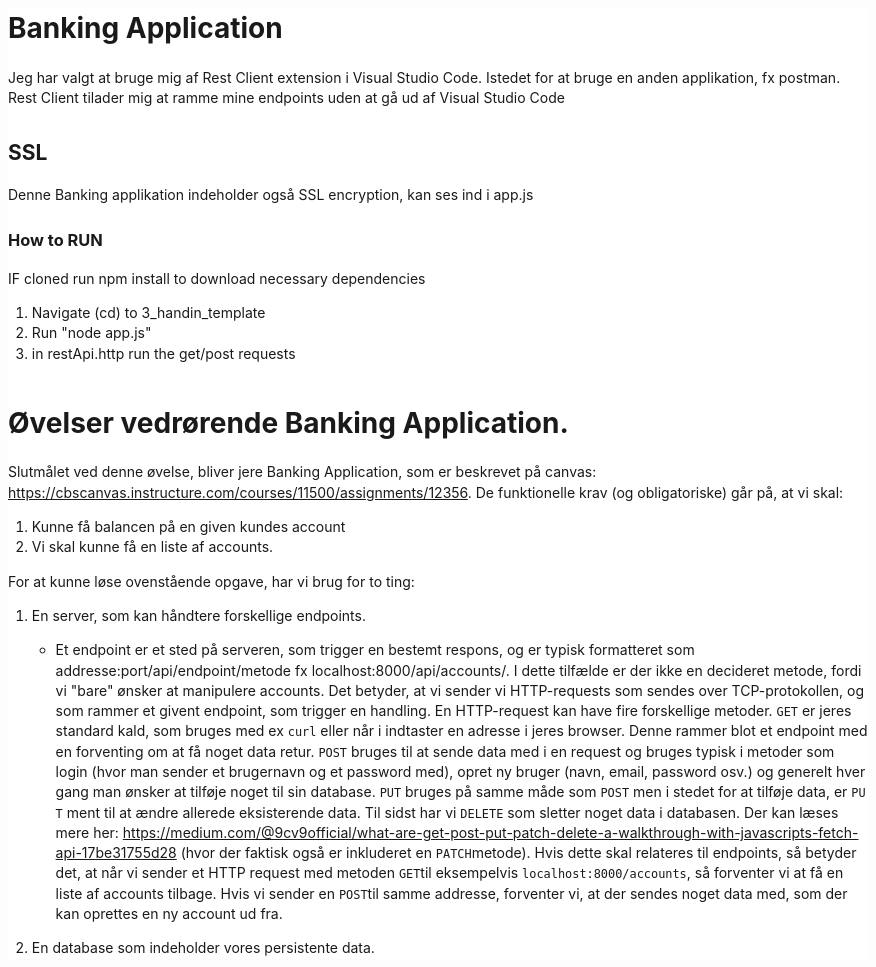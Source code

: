 # Banking Application

Jeg har valgt at bruge mig af Rest Client extension i Visual Studio Code.
Istedet for at bruge en anden applikation, fx postman. Rest Client tilader mig at ramme mine endpoints uden at gå ud af Visual Studio Code

## SSL

Denne Banking applikation indeholder også SSL encryption, kan ses ind i app.js

### How to RUN

IF cloned run npm install to download necessary dependencies

1. Navigate (cd) to 3_handin_template
2. Run "node app.js"
3. in restApi.http run the get/post requests

# Øvelser vedrørende Banking Application.

Slutmålet ved denne øvelse, bliver jere Banking Application, som er beskrevet på canvas: https://cbscanvas.instructure.com/courses/11500/assignments/12356. De funktionelle krav (og obligatoriske) går på, at vi skal:

1. Kunne få balancen på en given kundes account
2. Vi skal kunne få en liste af accounts.

For at kunne løse ovenstående opgave, har vi brug for to ting:

1. En server, som kan håndtere forskellige endpoints.

   - Et endpoint er et sted på serveren, som trigger en bestemt respons, og er typisk formatteret som addresse:port/api/endpoint/metode fx localhost:8000/api/accounts/. I dette tilfælde er der ikke en decideret metode, fordi vi "bare" ønsker at manipulere accounts. Det betyder, at vi sender vi HTTP-requests som sendes over TCP-protokollen, og som rammer et givent endpoint, som trigger en handling. En HTTP-request kan have fire forskellige metoder.
     `GET` er jeres standard kald, som bruges med ex `curl` eller når i indtaster en adresse i jeres browser. Denne rammer blot et endpoint med en forventing om at få noget data retur. `POST` bruges til at sende data med i en request og bruges typisk i metoder som login (hvor man sender et brugernavn og et password med), opret ny bruger (navn, email, password osv.) og generelt hver gang man ønsker at tilføje noget til sin database.
     `PUT` bruges på samme måde som `POST` men i stedet for at tilføje data, er `PUT` ment til at ændre allerede eksisterende data.
     Til sidst har vi `DELETE` som sletter noget data i databasen. Der kan læses mere her: https://medium.com/@9cv9official/what-are-get-post-put-patch-delete-a-walkthrough-with-javascripts-fetch-api-17be31755d28 (hvor der faktisk også er inkluderet en `PATCH`metode).
     Hvis dette skal relateres til endpoints, så betyder det, at når vi sender et HTTP request med metoden `GET`til eksempelvis `localhost:8000/accounts`, så forventer vi at få en liste af accounts tilbage. Hvis vi sender en `POST`til samme addresse, forventer vi, at der sendes noget data med, som der kan oprettes en ny account ud fra.

2. En database som indeholder vores persistente data.
